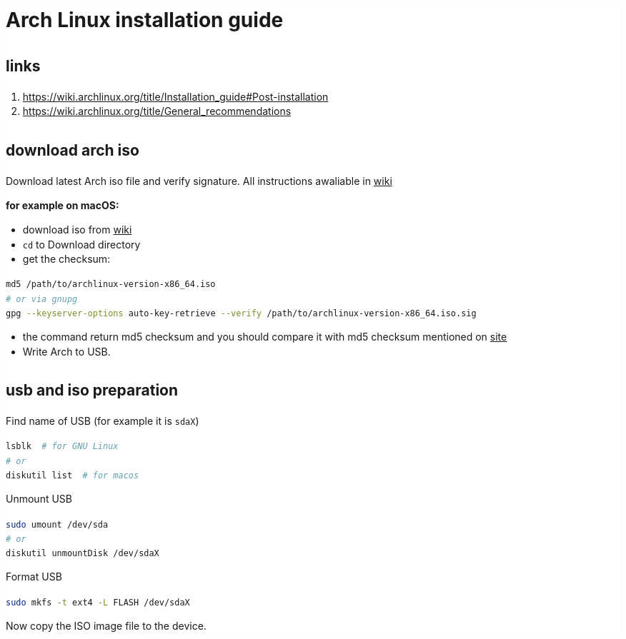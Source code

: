 # Arch Linux installation guide

## links

1. https://wiki.archlinux.org/title/Installation_guide#Post-installation
2. https://wiki.archlinux.org/title/General_recommendations

## download arch iso

Download latest Arch iso file and verify signature. All instructions awaliable
in [wiki](https://wiki.archlinux.org/index.php/Installation_guide "wiki
guide")

**for example on macOS:**

* download iso from [wiki](https://www.archlinux.org/download/ "wiki
   downloads")
* `cd` to Download directory
* get the checksum:

```sh
md5 /path/to/archlinux-version-x86_64.iso
# or via gnupg
gpg --keyserver-options auto-key-retrieve --verify /path/to/archlinux-version-x86_64.iso.sig
```

* the command return md5 checksum and you should compare it with md5 checksum
   mentioned on [site](https://www.archlinux.org/download/ "wiki downloads")
* Write Arch to USB.

## usb and iso preparation

Find name of USB (for example it is `sdaX`)

```sh
lsblk  # for GNU Linux
# or
diskutil list  # for macos
```

Unmount USB

```sh
sudo umount /dev/sda
# or
diskutil unmountDisk /dev/sdaX
```

Format USB

```sh
sudo mkfs -t ext4 -L FLASH /dev/sdaX
```

Now copy the ISO image file to the device.
